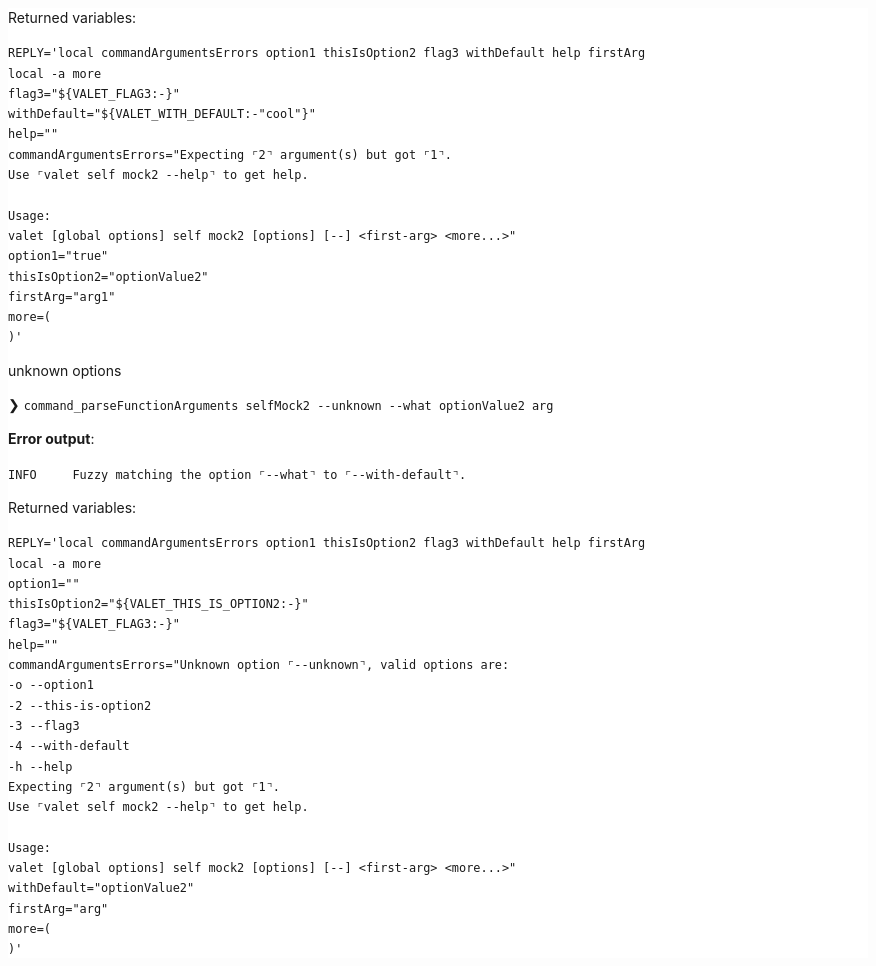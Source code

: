 Returned variables:

```text
REPLY='local commandArgumentsErrors option1 thisIsOption2 flag3 withDefault help firstArg
local -a more
flag3="${VALET_FLAG3:-}"
withDefault="${VALET_WITH_DEFAULT:-"cool"}"
help=""
commandArgumentsErrors="Expecting ⌜2⌝ argument(s) but got ⌜1⌝.
Use ⌜valet self mock2 --help⌝ to get help.

Usage:
valet [global options] self mock2 [options] [--] <first-arg> <more...>"
option1="true"
thisIsOption2="optionValue2"
firstArg="arg1"
more=(
)'
```

unknown options

❯ `command_parseFunctionArguments selfMock2 --unknown --what optionValue2 arg`

**Error output**:

```text
INFO     Fuzzy matching the option ⌜--what⌝ to ⌜--with-default⌝.
```

Returned variables:

```text
REPLY='local commandArgumentsErrors option1 thisIsOption2 flag3 withDefault help firstArg
local -a more
option1=""
thisIsOption2="${VALET_THIS_IS_OPTION2:-}"
flag3="${VALET_FLAG3:-}"
help=""
commandArgumentsErrors="Unknown option ⌜--unknown⌝, valid options are:
-o --option1
-2 --this-is-option2
-3 --flag3
-4 --with-default
-h --help
Expecting ⌜2⌝ argument(s) but got ⌜1⌝.
Use ⌜valet self mock2 --help⌝ to get help.

Usage:
valet [global options] self mock2 [options] [--] <first-arg> <more...>"
withDefault="optionValue2"
firstArg="arg"
more=(
)'
```
